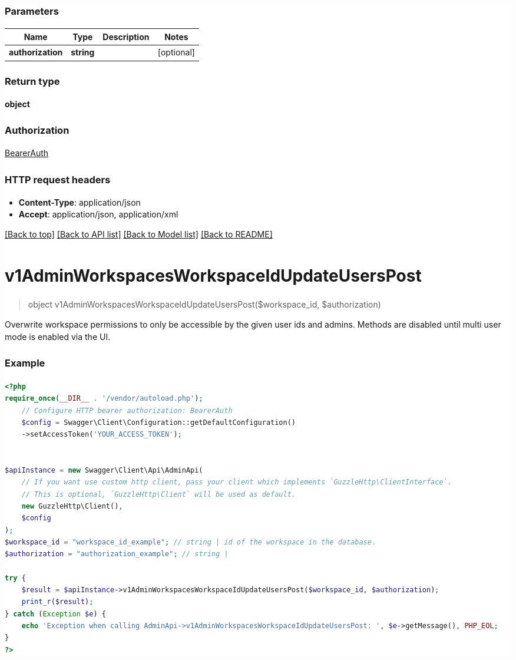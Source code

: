 ### Parameters

Name | Type | Description  | Notes
------------- | ------------- | ------------- | -------------
 **authorization** | **string**|  | [optional]

### Return type

**object**

### Authorization

[BearerAuth](../../README.md#BearerAuth)

### HTTP request headers

 - **Content-Type**: application/json
 - **Accept**: application/json, application/xml

[[Back to top]](#) [[Back to API list]](../../README.md#documentation-for-api-endpoints) [[Back to Model list]](../../README.md#documentation-for-models) [[Back to README]](../../README.md)

# **v1AdminWorkspacesWorkspaceIdUpdateUsersPost**
> object v1AdminWorkspacesWorkspaceIdUpdateUsersPost($workspace_id, $authorization)



Overwrite workspace permissions to only be accessible by the given user ids and admins. Methods are disabled until multi user mode is enabled via the UI.

### Example
```php
<?php
require_once(__DIR__ . '/vendor/autoload.php');
    // Configure HTTP bearer authorization: BearerAuth
    $config = Swagger\Client\Configuration::getDefaultConfiguration()
    ->setAccessToken('YOUR_ACCESS_TOKEN');


$apiInstance = new Swagger\Client\Api\AdminApi(
    // If you want use custom http client, pass your client which implements `GuzzleHttp\ClientInterface`.
    // This is optional, `GuzzleHttp\Client` will be used as default.
    new GuzzleHttp\Client(),
    $config
);
$workspace_id = "workspace_id_example"; // string | id of the workspace in the database.
$authorization = "authorization_example"; // string | 

try {
    $result = $apiInstance->v1AdminWorkspacesWorkspaceIdUpdateUsersPost($workspace_id, $authorization);
    print_r($result);
} catch (Exception $e) {
    echo 'Exception when calling AdminApi->v1AdminWorkspacesWorkspaceIdUpdateUsersPost: ', $e->getMessage(), PHP_EOL;
}
?>
```
